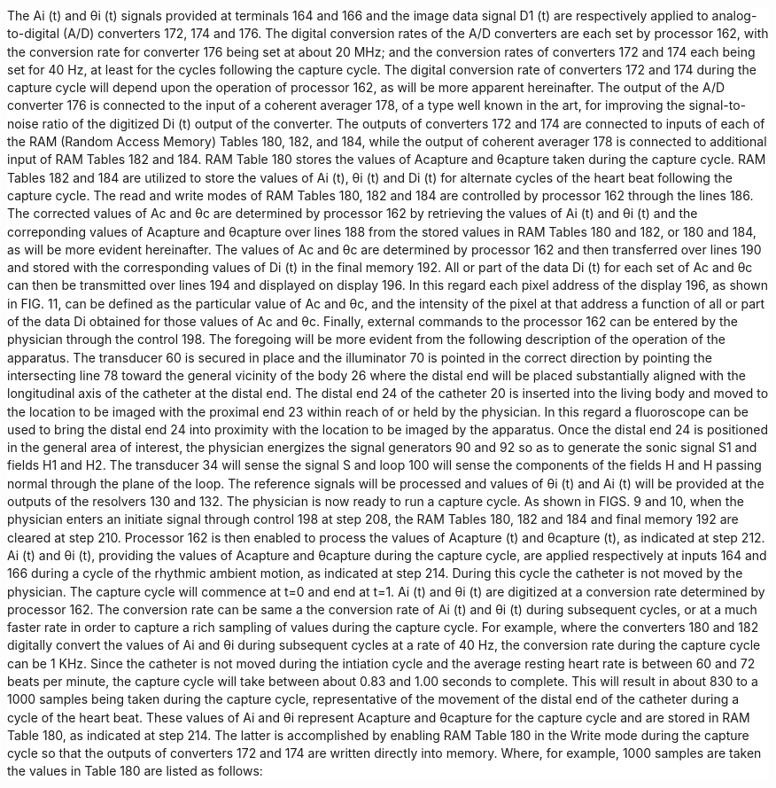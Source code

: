 The Ai (t) and θi (t) signals provided at terminals 164 and 166 and the image data signal D1 (t) are respectively applied to analog-to-digital (A/D) converters 172, 174 and 176. The digital conversion rates of the A/D converters are each set by processor 162, with the conversion rate for converter 176 being set at about 20 MHz; and the conversion rates of converters 172 and 174 each being set for 40 Hz, at least for the cycles following the capture cycle. The digital conversion rate of converters 172 and 174 during the capture cycle will depend upon the operation of processor 162, as will be more apparent hereinafter.
The output of the A/D converter 176 is connected to the input of a coherent averager 178, of a type well known in the art, for improving the signal-to-noise ratio of the digitized Di (t) output of the converter. The outputs of converters 172 and 174 are connected to inputs of each of the RAM (Random Access Memory) Tables 180, 182, and 184, while the output of coherent averager 178 is connected to additional input of RAM Tables 182 and 184.
RAM Table 180 stores the values of Acapture and θcapture taken during the capture cycle. RAM Tables 182 and 184 are utilized to store the values of Ai (t), θi (t) and Di (t) for alternate cycles of the heart beat following the capture cycle. The read and write modes of RAM Tables 180, 182 and 184 are controlled by processor 162 through the lines 186. The corrected values of Ac and θc are determined by processor 162 by retrieving the values of Ai (t) and θi (t) and the correponding values of Acapture and θcapture over lines 188 from the stored values in RAM Tables 180 and 182, or 180 and 184, as will be more evident hereinafter. The values of Ac and θc are determined by processor 162 and then transferred over lines 190 and stored with the corresponding values of Di (t) in the final memory 192. All or part of the data Di (t) for each set of Ac and θc  can then be transmitted over lines 194 and displayed on display 196. In this regard each pixel address of the display 196, as shown in FIG. 11, can be defined as the particular value of Ac and θc, and the intensity of the pixel at that address a function of all or part of the data Di obtained for those values of Ac and θc. Finally, external commands to the processor 162 can be entered by the physician through the control 198.
The foregoing will be more evident from the following description of the operation of the apparatus. The transducer 60 is secured in place and the illuminator 70 is pointed in the correct direction by pointing the intersecting line 78 toward the general vicinity of the body 26 where the distal end will be placed substantially aligned with the longitudinal axis of the catheter at the distal end. The distal end 24 of the catheter 20 is inserted into the living body and moved to the location to be imaged with the proximal end 23 within reach of or held by the physician. In this regard a fluoroscope can be used to bring the distal end 24 into proximity with the location to be imaged by the apparatus. Once the distal end 24 is positioned in the general area of interest, the physician energizes the signal generators 90 and 92 so as to generate the sonic signal S1 and fields H1 and H2. The transducer 34 will sense the signal S and loop 100 will sense the components of the fields H and H passing normal through the plane of the loop. The reference signals will be processed and values of θi (t) and Ai (t) will be provided at the outputs of the resolvers 130 and 132.
The physician is now ready to run a capture cycle. As shown in FIGS. 9 and 10, when the physician enters an initiate signal through control 198 at step 208, the RAM Tables 180, 182 and 184 and final memory 192 are cleared at step 210. Processor 162 is then enabled to process the values of Acapture (t) and θcapture (t), as indicated at step 212. Ai (t) and θi (t), providing the values of Acapture and θcapture during the capture cycle, are applied respectively at inputs 164 and 166 during a cycle of the rhythmic ambient motion, as indicated at step 214. During this cycle the catheter is not moved by the physician. The capture cycle will commence at t=0 and end at t=1. Ai (t) and θi (t) are digitized at a conversion rate determined by processor 162. The conversion rate can be same a the conversion rate of Ai (t) and θi (t) during subsequent cycles, or at a much faster rate in order to capture a rich sampling of values during the capture cycle. For example, where the converters 180 and 182 digitally convert the values of Ai and θi during subsequent cycles at a rate of 40 Hz, the conversion rate during the capture cycle can be 1 KHz. Since the catheter is not moved during the intiation cycle and the average resting heart rate is between 60 and 72 beats per minute, the capture cycle will take between about 0.83 and 1.00 seconds to complete. This will result in about 830 to a 1000 samples being taken during the capture cycle, representative of the movement of the distal end of the catheter during a cycle of the heart beat. These values of Ai and θi represent Acapture and θcapture for the capture cycle and are stored in RAM Table 180, as indicated at step 214. The latter is accomplished by enabling RAM Table 180 in the Write mode during the capture cycle so that the outputs of converters 172 and 174 are written directly into memory.
Where, for example, 1000 samples are taken the values in Table 180 are listed as follows:
